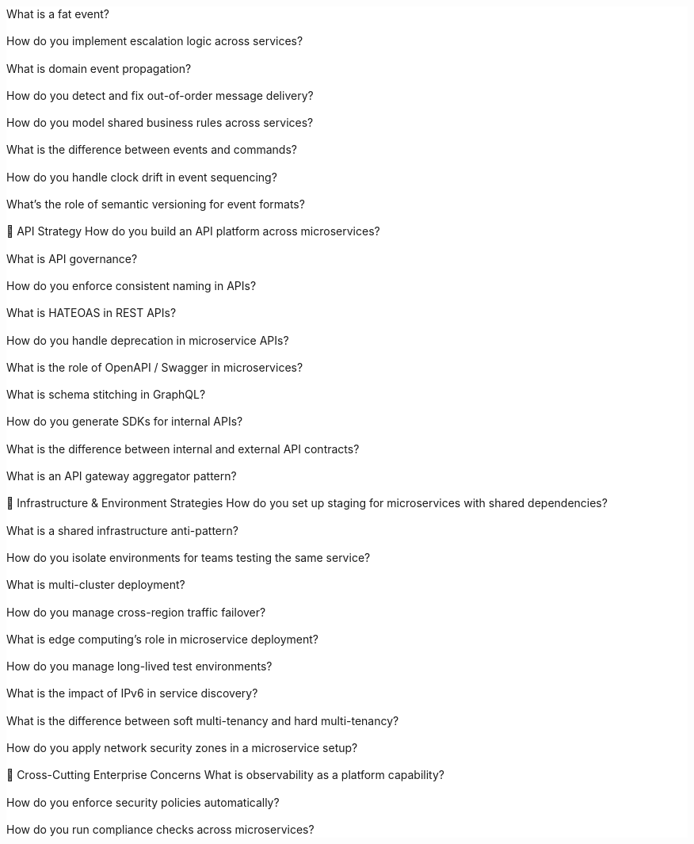What is a fat event?

How do you implement escalation logic across services?

What is domain event propagation?

How do you detect and fix out-of-order message delivery?

How do you model shared business rules across services?

What is the difference between events and commands?

How do you handle clock drift in event sequencing?

What’s the role of semantic versioning for event formats?

🔹 API Strategy
How do you build an API platform across microservices?

What is API governance?

How do you enforce consistent naming in APIs?

What is HATEOAS in REST APIs?

How do you handle deprecation in microservice APIs?

What is the role of OpenAPI / Swagger in microservices?

What is schema stitching in GraphQL?

How do you generate SDKs for internal APIs?

What is the difference between internal and external API contracts?

What is an API gateway aggregator pattern?

🔹 Infrastructure & Environment Strategies
How do you set up staging for microservices with shared dependencies?

What is a shared infrastructure anti-pattern?

How do you isolate environments for teams testing the same service?

What is multi-cluster deployment?

How do you manage cross-region traffic failover?

What is edge computing’s role in microservice deployment?

How do you manage long-lived test environments?

What is the impact of IPv6 in service discovery?

What is the difference between soft multi-tenancy and hard multi-tenancy?

How do you apply network security zones in a microservice setup?

🔹 Cross-Cutting Enterprise Concerns
What is observability as a platform capability?

How do you enforce security policies automatically?

How do you run compliance checks across microservices?
